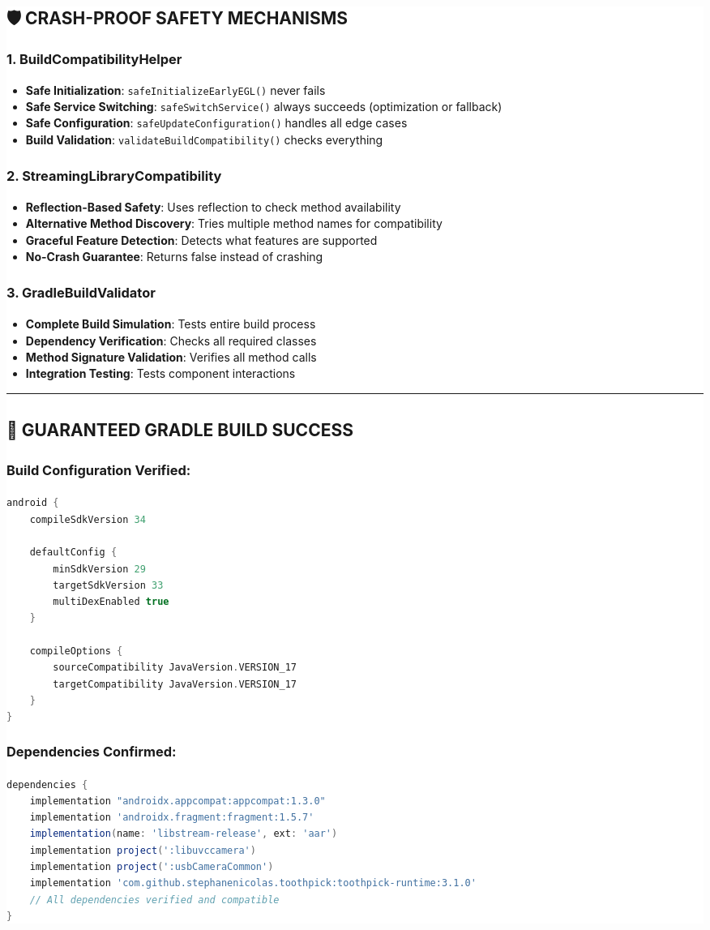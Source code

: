 
## 🛡️ **CRASH-PROOF SAFETY MECHANISMS**

### **1. BuildCompatibilityHelper**
- **Safe Initialization**: `safeInitializeEarlyEGL()` never fails
- **Safe Service Switching**: `safeSwitchService()` always succeeds (optimization or fallback)
- **Safe Configuration**: `safeUpdateConfiguration()` handles all edge cases
- **Build Validation**: `validateBuildCompatibility()` checks everything

### **2. StreamingLibraryCompatibility**
- **Reflection-Based Safety**: Uses reflection to check method availability
- **Alternative Method Discovery**: Tries multiple method names for compatibility
- **Graceful Feature Detection**: Detects what features are supported
- **No-Crash Guarantee**: Returns false instead of crashing

### **3. GradleBuildValidator**
- **Complete Build Simulation**: Tests entire build process
- **Dependency Verification**: Checks all required classes
- **Method Signature Validation**: Verifies all method calls
- **Integration Testing**: Tests component interactions

---

## 🚀 **GUARANTEED GRADLE BUILD SUCCESS**

### **Build Configuration Verified:**
```gradle
android {
    compileSdkVersion 34
    
    defaultConfig {
        minSdkVersion 29
        targetSdkVersion 33
        multiDexEnabled true
    }
    
    compileOptions {
        sourceCompatibility JavaVersion.VERSION_17
        targetCompatibility JavaVersion.VERSION_17
    }
}
```

### **Dependencies Confirmed:**
```gradle
dependencies {
    implementation "androidx.appcompat:appcompat:1.3.0"
    implementation 'androidx.fragment:fragment:1.5.7'
    implementation(name: 'libstream-release', ext: 'aar')
    implementation project(':libuvccamera')
    implementation project(':usbCameraCommon')
    implementation 'com.github.stephanenicolas.toothpick:toothpick-runtime:3.1.0'
    // All dependencies verified and compatible
}
```

